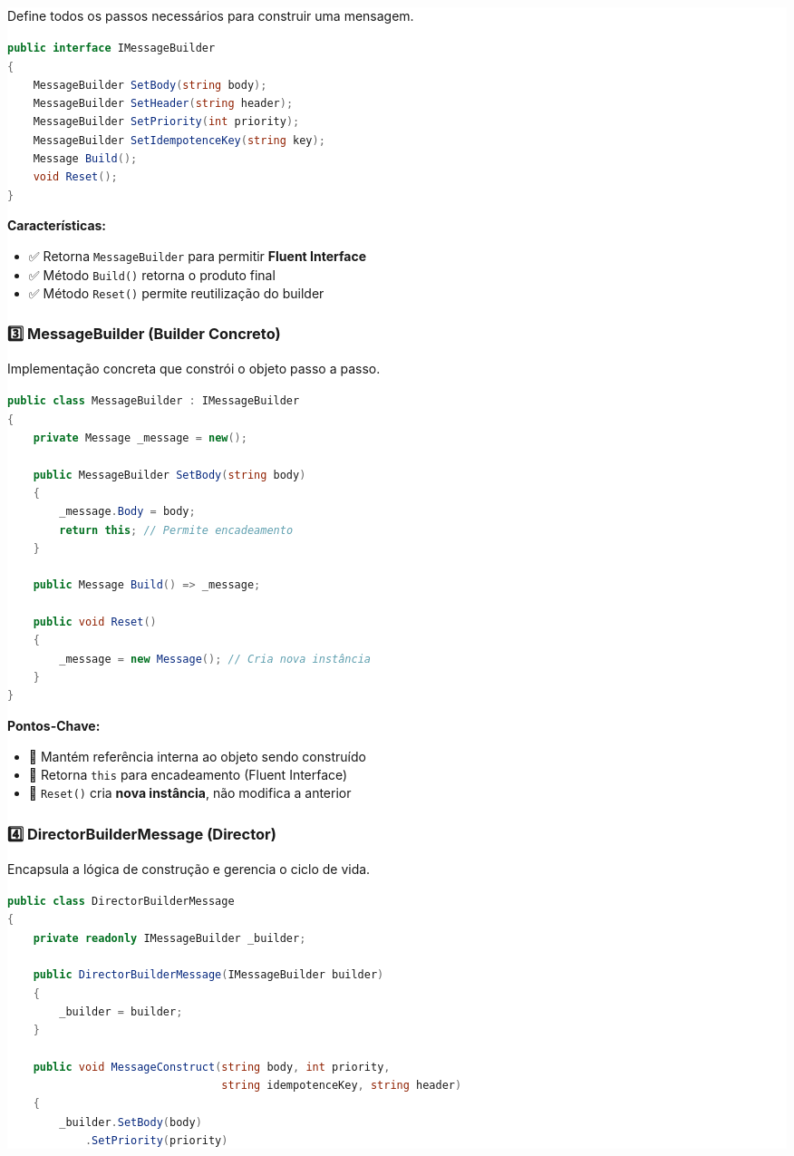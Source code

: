 Define todos os passos necessários para construir uma mensagem.

```csharp
public interface IMessageBuilder
{
    MessageBuilder SetBody(string body);
    MessageBuilder SetHeader(string header);
    MessageBuilder SetPriority(int priority);
    MessageBuilder SetIdempotenceKey(string key);
    Message Build();
    void Reset();
}
```

**Características:**
- ✅ Retorna `MessageBuilder` para permitir **Fluent Interface**
- ✅ Método `Build()` retorna o produto final
- ✅ Método `Reset()` permite reutilização do builder

### 3️⃣ MessageBuilder (Builder Concreto)

Implementação concreta que constrói o objeto passo a passo.

```csharp
public class MessageBuilder : IMessageBuilder
{
    private Message _message = new();

    public MessageBuilder SetBody(string body)
    {
        _message.Body = body;
        return this; // Permite encadeamento
    }

    public Message Build() => _message;

    public void Reset()
    {
        _message = new Message(); // Cria nova instância
    }
}
```

**Pontos-Chave:**
- 🔄 Mantém referência interna ao objeto sendo construído
- 🔗 Retorna `this` para encadeamento (Fluent Interface)
- 🔁 `Reset()` cria **nova instância**, não modifica a anterior

### 4️⃣ DirectorBuilderMessage (Director)

Encapsula a lógica de construção e gerencia o ciclo de vida.

```csharp
public class DirectorBuilderMessage
{
    private readonly IMessageBuilder _builder;

    public DirectorBuilderMessage(IMessageBuilder builder)
    {
        _builder = builder;
    }

    public void MessageConstruct(string body, int priority, 
                                 string idempotenceKey, string header)
    {
        _builder.SetBody(body)
            .SetPriority(priority)
```